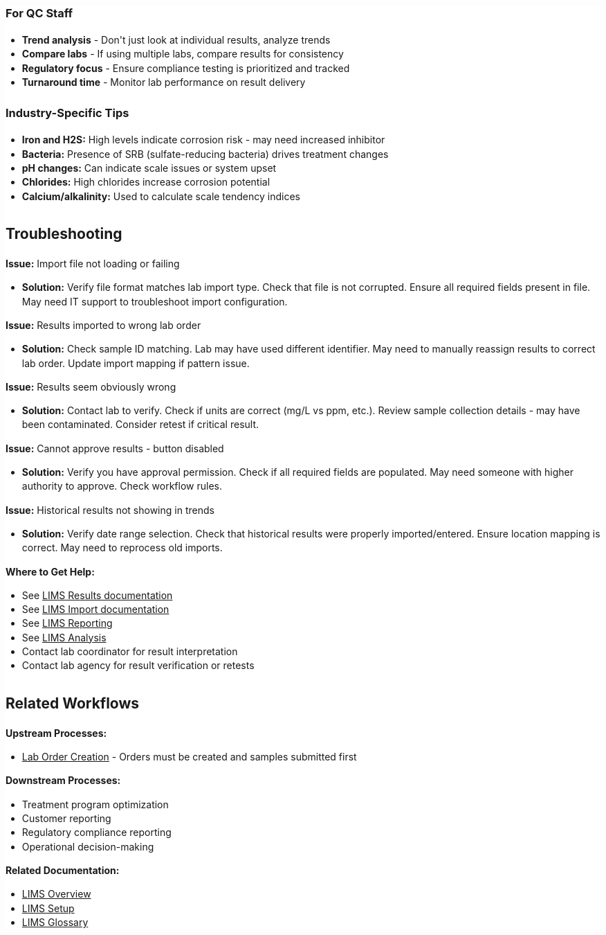 ### For QC Staff
* **Trend analysis** - Don't just look at individual results, analyze trends
* **Compare labs** - If using multiple labs, compare results for consistency
* **Regulatory focus** - Ensure compliance testing is prioritized and tracked
* **Turnaround time** - Monitor lab performance on result delivery

### Industry-Specific Tips
* **Iron and H2S:** High levels indicate corrosion risk - may need increased inhibitor
* **Bacteria:** Presence of SRB (sulfate-reducing bacteria) drives treatment changes
* **pH changes:** Can indicate scale issues or system upset
* **Chlorides:** High chlorides increase corrosion potential
* **Calcium/alkalinity:** Used to calculate scale tendency indices

## Troubleshooting

**Issue:** Import file not loading or failing
* **Solution:** Verify file format matches lab import type. Check that file is not corrupted. Ensure all required fields present in file. May need IT support to troubleshoot import configuration.

**Issue:** Results imported to wrong lab order
* **Solution:** Check sample ID matching. Lab may have used different identifier. May need to manually reassign results to correct lab order. Update import mapping if pattern issue.

**Issue:** Results seem obviously wrong
* **Solution:** Contact lab to verify. Check if units are correct (mg/L vs ppm, etc.). Review sample collection details - may have been contaminated. Consider retest if critical result.

**Issue:** Cannot approve results - button disabled
* **Solution:** Verify you have approval permission. Check if all required fields are populated. May need someone with higher authority to approve. Check workflow rules.

**Issue:** Historical results not showing in trends
* **Solution:** Verify date range selection. Check that historical results were properly imported/entered. Ensure location mapping is correct. May need to reprocess old imports.

**Where to Get Help:**
* See [LIMS Results documentation](../../LIMS/Create-Lab-Results.md)
* See [LIMS Import documentation](../../LIMS/Imports-Lab-Results.md)
* See [LIMS Reporting](../../LIMS/Reporting.md)
* See [LIMS Analysis](../../LIMS/Analysis.md)
* Contact lab coordinator for result interpretation
* Contact lab agency for result verification or retests

## Related Workflows

**Upstream Processes:**
* [Lab Order Creation](LabOrders.md) - Orders must be created and samples submitted first

**Downstream Processes:**
* Treatment program optimization
* Customer reporting
* Regulatory compliance reporting
* Operational decision-making

**Related Documentation:**
* [LIMS Overview](../../LIMS/Index.md)
* [LIMS Setup](../../LIMS/Setup.md)
* [LIMS Glossary](../../LIMS/Glossary.md)

